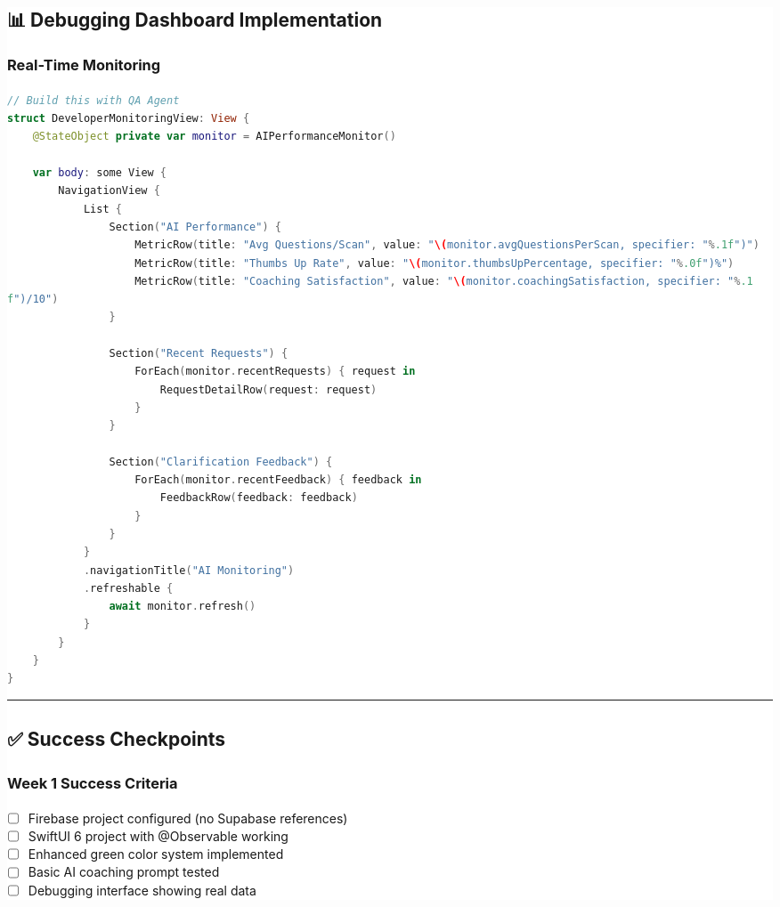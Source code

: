 ## 📊 **Debugging Dashboard Implementation**

### **Real-Time Monitoring**
```swift
// Build this with QA Agent
struct DeveloperMonitoringView: View {
    @StateObject private var monitor = AIPerformanceMonitor()
    
    var body: some View {
        NavigationView {
            List {
                Section("AI Performance") {
                    MetricRow(title: "Avg Questions/Scan", value: "\(monitor.avgQuestionsPerScan, specifier: "%.1f")")
                    MetricRow(title: "Thumbs Up Rate", value: "\(monitor.thumbsUpPercentage, specifier: "%.0f")%")
                    MetricRow(title: "Coaching Satisfaction", value: "\(monitor.coachingSatisfaction, specifier: "%.1f")/10")
                }
                
                Section("Recent Requests") {
                    ForEach(monitor.recentRequests) { request in
                        RequestDetailRow(request: request)
                    }
                }
                
                Section("Clarification Feedback") {
                    ForEach(monitor.recentFeedback) { feedback in
                        FeedbackRow(feedback: feedback)
                    }
                }
            }
            .navigationTitle("AI Monitoring")
            .refreshable {
                await monitor.refresh()
            }
        }
    }
}
```

---

## ✅ **Success Checkpoints**

### **Week 1 Success Criteria**
- [ ] Firebase project configured (no Supabase references)
- [ ] SwiftUI 6 project with @Observable working
- [ ] Enhanced green color system implemented
- [ ] Basic AI coaching prompt tested
- [ ] Debugging interface showing real data
